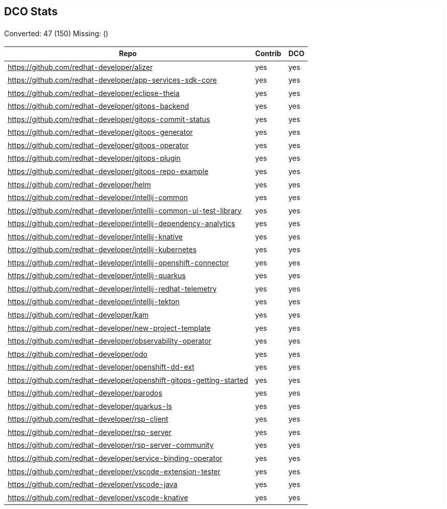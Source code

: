 ## DCO Stats
Converted: 47 (150) Missing:   () 

| Repo | Contrib | DCO |
| --- | --- | --- | 
|  https://github.com/redhat-developer/alizer |  yes| yes  |
|  https://github.com/redhat-developer/app-services-sdk-core |  yes| yes  |
|  https://github.com/redhat-developer/eclipse-theia |  yes| yes  |
|  https://github.com/redhat-developer/gitops-backend |  yes| yes  |
|  https://github.com/redhat-developer/gitops-commit-status |  yes| yes  |
|  https://github.com/redhat-developer/gitops-generator |  yes| yes  |
|  https://github.com/redhat-developer/gitops-operator |  yes| yes  |
|  https://github.com/redhat-developer/gitops-plugin |  yes| yes  |
|  https://github.com/redhat-developer/gitops-repo-example |  yes| yes  |
|  https://github.com/redhat-developer/helm |  yes| yes  |
|  https://github.com/redhat-developer/intellij-common |  yes| yes  |
|  https://github.com/redhat-developer/intellij-common-ui-test-library |  yes| yes  |
|  https://github.com/redhat-developer/intellij-dependency-analytics |  yes| yes  |
|  https://github.com/redhat-developer/intellij-knative |  yes| yes  |
|  https://github.com/redhat-developer/intellij-kubernetes |  yes| yes  |
|  https://github.com/redhat-developer/intellij-openshift-connector |  yes| yes  |
|  https://github.com/redhat-developer/intellij-quarkus |  yes| yes  |
|  https://github.com/redhat-developer/intellij-redhat-telemetry |  yes| yes  |
|  https://github.com/redhat-developer/intellij-tekton |  yes| yes  |
|  https://github.com/redhat-developer/kam |  yes| yes  |
|  https://github.com/redhat-developer/new-project-template |  yes| yes  |
|  https://github.com/redhat-developer/observability-operator |  yes| yes  |
|  https://github.com/redhat-developer/odo |  yes| yes  |
|  https://github.com/redhat-developer/openshift-dd-ext |  yes| yes  |
|  https://github.com/redhat-developer/openshift-gitops-getting-started |  yes| yes  |
|  https://github.com/redhat-developer/parodos |  yes| yes  |
|  https://github.com/redhat-developer/quarkus-ls |  yes| yes  |
|  https://github.com/redhat-developer/rsp-client |  yes| yes  |
|  https://github.com/redhat-developer/rsp-server |  yes| yes  |
|  https://github.com/redhat-developer/rsp-server-community |  yes| yes  |
|  https://github.com/redhat-developer/service-binding-operator |  yes| yes  |
|  https://github.com/redhat-developer/vscode-extension-tester |  yes| yes  |
|  https://github.com/redhat-developer/vscode-java |  yes| yes  |
|  https://github.com/redhat-developer/vscode-knative |  yes| yes  |
